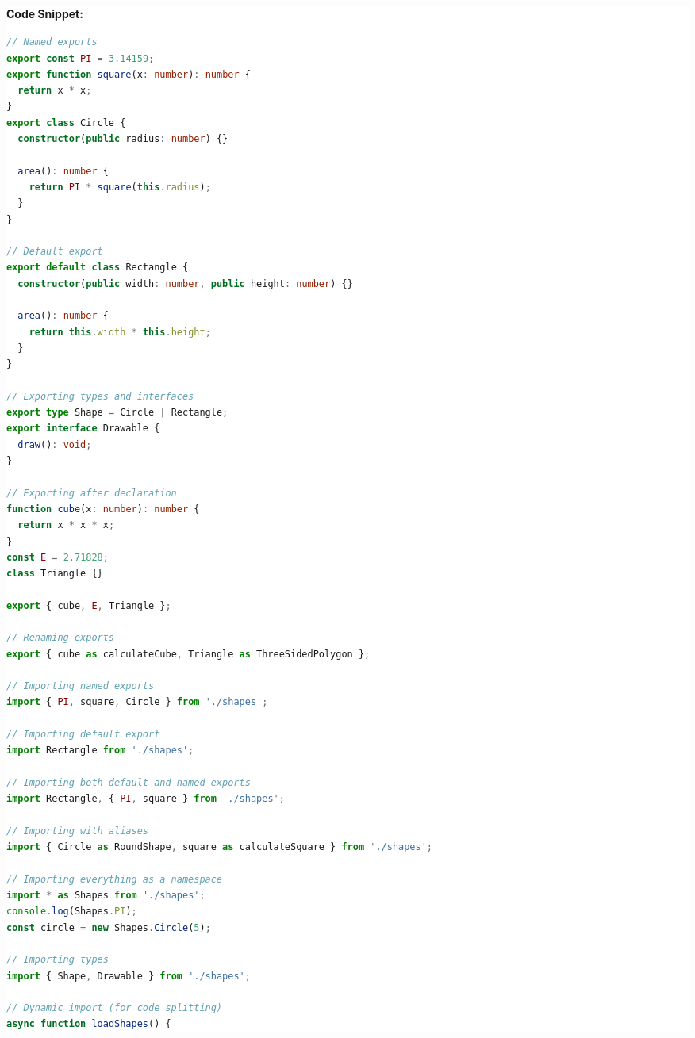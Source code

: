 **Code Snippet:**
```typescript
// Named exports
export const PI = 3.14159;
export function square(x: number): number {
  return x * x;
}
export class Circle {
  constructor(public radius: number) {}
  
  area(): number {
    return PI * square(this.radius);
  }
}

// Default export
export default class Rectangle {
  constructor(public width: number, public height: number) {}
  
  area(): number {
    return this.width * this.height;
  }
}

// Exporting types and interfaces
export type Shape = Circle | Rectangle;
export interface Drawable {
  draw(): void;
}

// Exporting after declaration
function cube(x: number): number {
  return x * x * x;
}
const E = 2.71828;
class Triangle {}

export { cube, E, Triangle };

// Renaming exports
export { cube as calculateCube, Triangle as ThreeSidedPolygon };

// Importing named exports
import { PI, square, Circle } from './shapes';

// Importing default export
import Rectangle from './shapes';

// Importing both default and named exports
import Rectangle, { PI, square } from './shapes';

// Importing with aliases
import { Circle as RoundShape, square as calculateSquare } from './shapes';

// Importing everything as a namespace
import * as Shapes from './shapes';
console.log(Shapes.PI);
const circle = new Shapes.Circle(5);

// Importing types
import { Shape, Drawable } from './shapes';

// Dynamic import (for code splitting)
async function loadShapes() {
```
